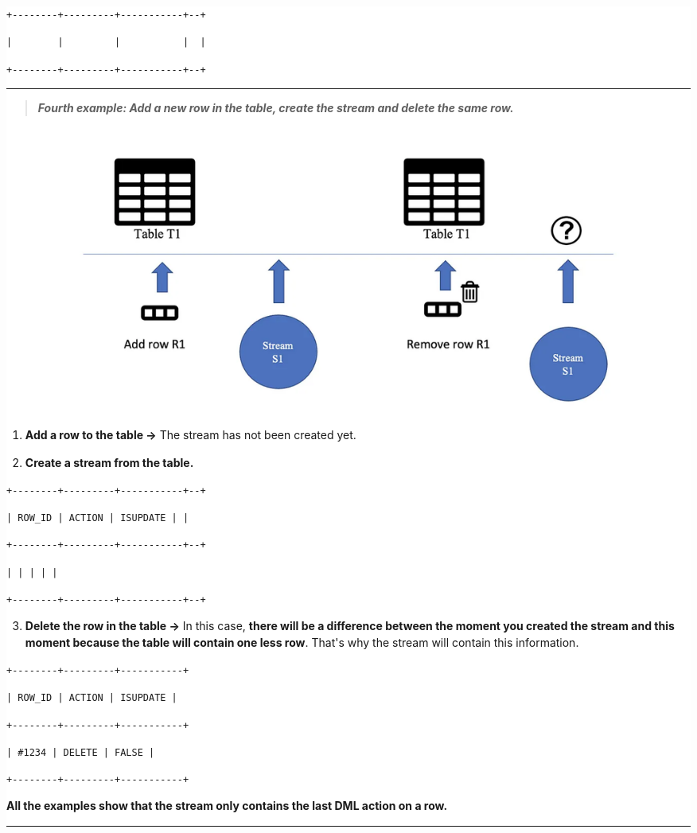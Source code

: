 `+--------+---------+-----------+--+`

`|        |         |           |  |`

`+--------+---------+-----------+--+`

---

> **_Fourth example: Add a new row in the table, create the stream and delete the same row._**

![Streams in Snowflake: Example 4.](./Assets/streams-in-snowflake-Example-4.png "Streams in Snowflake: Example 4.")

1. <b>Add a row to the table →</b> The stream has not been created yet.

2. <b>Create a stream from the table.</b>

`+--------+---------+-----------+--+`

`| ROW_ID | ACTION | ISUPDATE | |`

`+--------+---------+-----------+--+`

`| | | | |`

`+--------+---------+-----------+--+`

3. <b>Delete the row in the table →</b> In this case, <b>there will be a difference between the moment you created the stream and this moment because the table will contain one less row</b>. That's why the stream will contain this information.

`+--------+---------+-----------+`

`| ROW_ID | ACTION | ISUPDATE |`

`+--------+---------+-----------+`

`| #1234 | DELETE | FALSE |`

`+--------+---------+-----------+`

<b>All the examples show that the stream only contains the last DML action on a row.</b>

---